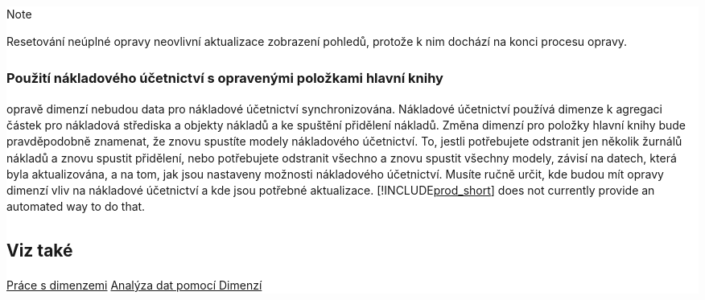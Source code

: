> [!NOTE]
> Resetování neúplné opravy neovlivní aktualizace zobrazení pohledů, protože k nim dochází na konci procesu opravy.

### Použití nákladového účetnictví s opravenými položkami hlavní knihy

 opravě dimenzí nebudou data pro nákladové účetnictví synchronizována. Nákladové účetnictví používá dimenze k agregaci částek pro nákladová střediska a objekty nákladů a ke spuštění přidělení nákladů. Změna dimenzí pro položky hlavní knihy bude pravděpodobně znamenat, že znovu spustíte modely nákladového účetnictví. To, jestli potřebujete odstranit jen několik žurnálů nákladů a znovu spustit přidělení, nebo potřebujete odstranit všechno a znovu spustit všechny modely, závisí na datech, která byla aktualizována, a na tom, jak jsou nastaveny možnosti nákladového účetnictví. Musíte ručně určit, kde budou mít opravy dimenzí vliv na nákladové účetnictví a kde jsou potřebné aktualizace. [!INCLUDE[prod_short](includes/prod_short.md)] does not currently provide an automated way to do that.

## Viz také

[Práce s dimenzemi](finance-dimensions.md)
[Analýza dat pomocí Dimenzí](bi-how-analyze-data-dimension.md)
